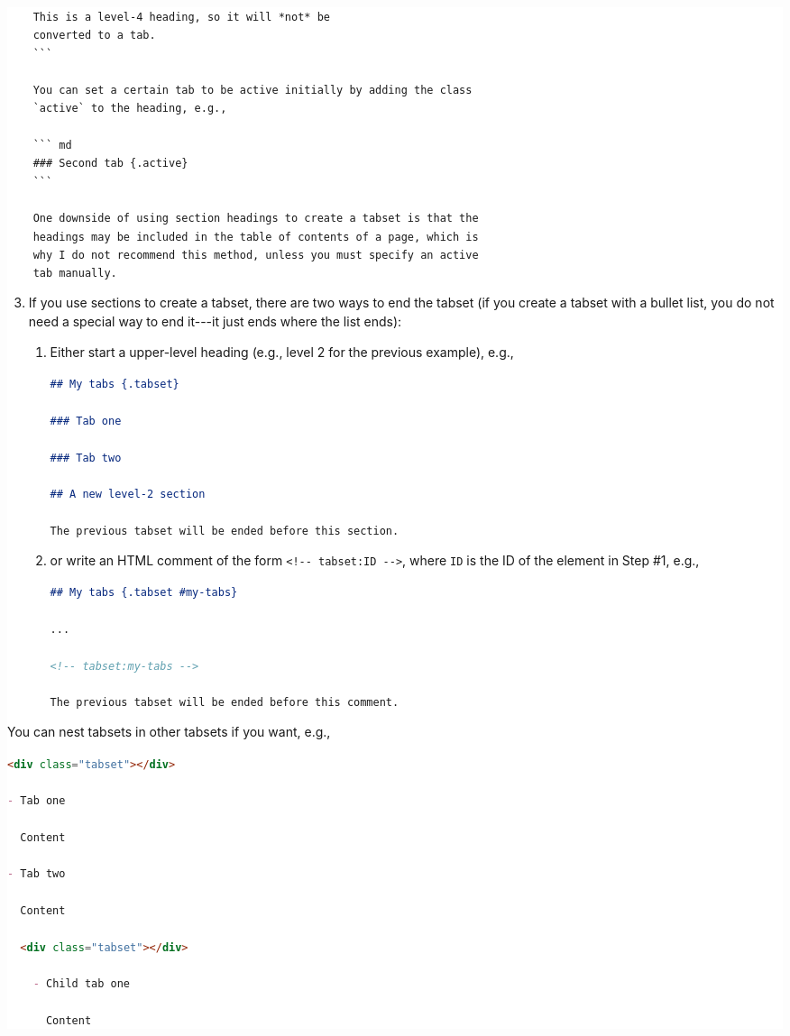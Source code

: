         This is a level-4 heading, so it will *not* be
        converted to a tab.
        ```

        You can set a certain tab to be active initially by adding the class
        `active` to the heading, e.g.,

        ``` md
        ### Second tab {.active}
        ```

        One downside of using section headings to create a tabset is that the
        headings may be included in the table of contents of a page, which is
        why I do not recommend this method, unless you must specify an active
        tab manually.

3.  If you use sections to create a tabset, there are two ways to end the tabset
    (if you create a tabset with a bullet list, you do not need a special way to
    end it---it just ends where the list ends):

    1.  Either start a upper-level heading (e.g., level 2 for the previous
        example), e.g.,

        ``` md
        ## My tabs {.tabset}

        ### Tab one

        ### Tab two

        ## A new level-2 section

        The previous tabset will be ended before this section.
        ```

    2.  or write an HTML comment of the form `<!-- tabset:ID -->`, where `ID` is
        the ID of the element in Step #1, e.g.,

        ``` md
        ## My tabs {.tabset #my-tabs}

        ...

        <!-- tabset:my-tabs -->

        The previous tabset will be ended before this comment.
        ```

You can nest tabsets in other tabsets if you want, e.g.,

``` md
<div class="tabset"></div>

- Tab one

  Content

- Tab two

  Content

  <div class="tabset"></div>

    - Child tab one

      Content
```